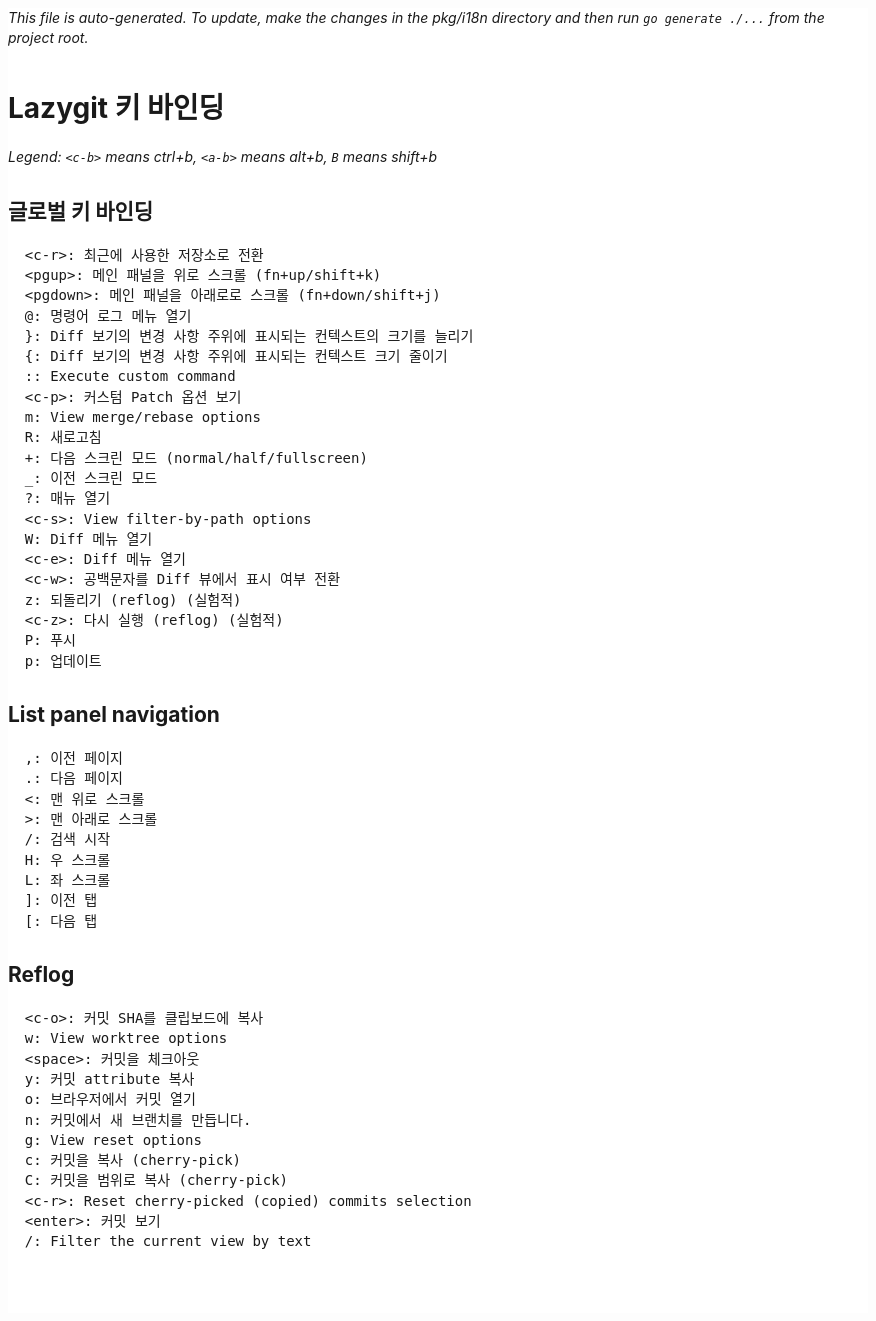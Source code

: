 _This file is auto-generated. To update, make the changes in the pkg/i18n directory and then run `go generate ./...` from the project root._

# Lazygit 키 바인딩

_Legend: `<c-b>` means ctrl+b, `<a-b>` means alt+b, `B` means shift+b_

## 글로벌 키 바인딩

<pre>
  <kbd>&lt;c-r&gt;</kbd>: 최근에 사용한 저장소로 전환
  <kbd>&lt;pgup&gt;</kbd>: 메인 패널을 위로 스크롤 (fn+up/shift+k)
  <kbd>&lt;pgdown&gt;</kbd>: 메인 패널을 아래로로 스크롤 (fn+down/shift+j)
  <kbd>@</kbd>: 명령어 로그 메뉴 열기
  <kbd>}</kbd>: Diff 보기의 변경 사항 주위에 표시되는 컨텍스트의 크기를 늘리기
  <kbd>{</kbd>: Diff 보기의 변경 사항 주위에 표시되는 컨텍스트 크기 줄이기
  <kbd>:</kbd>: Execute custom command
  <kbd>&lt;c-p&gt;</kbd>: 커스텀 Patch 옵션 보기
  <kbd>m</kbd>: View merge/rebase options
  <kbd>R</kbd>: 새로고침
  <kbd>+</kbd>: 다음 스크린 모드 (normal/half/fullscreen)
  <kbd>_</kbd>: 이전 스크린 모드
  <kbd>?</kbd>: 매뉴 열기
  <kbd>&lt;c-s&gt;</kbd>: View filter-by-path options
  <kbd>W</kbd>: Diff 메뉴 열기
  <kbd>&lt;c-e&gt;</kbd>: Diff 메뉴 열기
  <kbd>&lt;c-w&gt;</kbd>: 공백문자를 Diff 뷰에서 표시 여부 전환
  <kbd>z</kbd>: 되돌리기 (reflog) (실험적)
  <kbd>&lt;c-z&gt;</kbd>: 다시 실행 (reflog) (실험적)
  <kbd>P</kbd>: 푸시
  <kbd>p</kbd>: 업데이트
</pre>

## List panel navigation

<pre>
  <kbd>,</kbd>: 이전 페이지
  <kbd>.</kbd>: 다음 페이지
  <kbd>&lt;</kbd>: 맨 위로 스크롤 
  <kbd>&gt;</kbd>: 맨 아래로 스크롤 
  <kbd>/</kbd>: 검색 시작
  <kbd>H</kbd>: 우 스크롤
  <kbd>L</kbd>: 좌 스크롤
  <kbd>]</kbd>: 이전 탭
  <kbd>[</kbd>: 다음 탭
</pre>

## Reflog

<pre>
  <kbd>&lt;c-o&gt;</kbd>: 커밋 SHA를 클립보드에 복사
  <kbd>w</kbd>: View worktree options
  <kbd>&lt;space&gt;</kbd>: 커밋을 체크아웃
  <kbd>y</kbd>: 커밋 attribute 복사
  <kbd>o</kbd>: 브라우저에서 커밋 열기
  <kbd>n</kbd>: 커밋에서 새 브랜치를 만듭니다.
  <kbd>g</kbd>: View reset options
  <kbd>c</kbd>: 커밋을 복사 (cherry-pick)
  <kbd>C</kbd>: 커밋을 범위로 복사 (cherry-pick)
  <kbd>&lt;c-r&gt;</kbd>: Reset cherry-picked (copied) commits selection
  <kbd>&lt;enter&gt;</kbd>: 커밋 보기
  <kbd>/</kbd>: Filter the current view by text